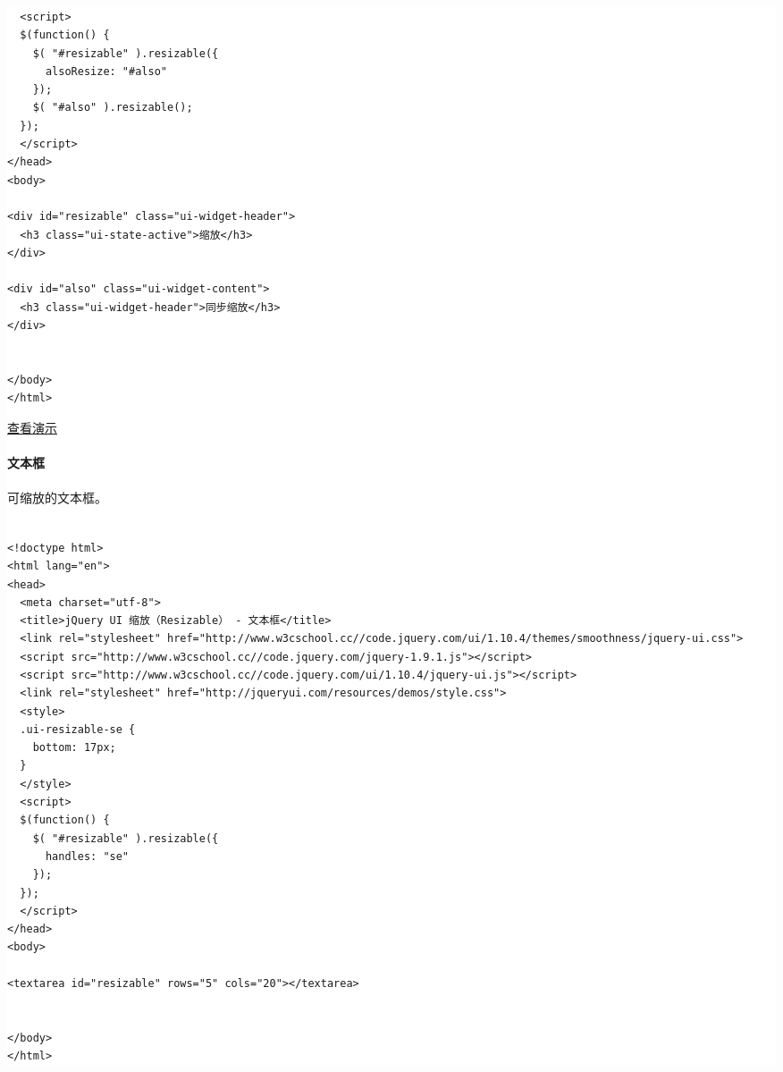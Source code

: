 ```
  <script>
  $(function() {
    $( "#resizable" ).resizable({
      alsoResize: "#also"
    });
    $( "#also" ).resizable();
  });
  </script>
</head>
<body>
 
<div id="resizable" class="ui-widget-header">
  <h3 class="ui-state-active">缩放</h3>
</div>
 
<div id="also" class="ui-widget-content">
  <h3 class="ui-widget-header">同步缩放</h3>
</div>
 
 
</body>
</html>

```
 [查看演示](http://www.w3cschool.cc/try/tryit.php?filename=jqueryui-example-resizable-synchronous-resize)

 
#### 文本框

 可缩放的文本框。

 
```

<!doctype html>
<html lang="en">
<head>
  <meta charset="utf-8">
  <title>jQuery UI 缩放（Resizable） - 文本框</title>
  <link rel="stylesheet" href="http://www.w3cschool.cc//code.jquery.com/ui/1.10.4/themes/smoothness/jquery-ui.css">
  <script src="http://www.w3cschool.cc//code.jquery.com/jquery-1.9.1.js"></script>
  <script src="http://www.w3cschool.cc//code.jquery.com/ui/1.10.4/jquery-ui.js"></script>
  <link rel="stylesheet" href="http://jqueryui.com/resources/demos/style.css">
  <style>
  .ui-resizable-se {
    bottom: 17px;
  }
  </style>
  <script>
  $(function() {
    $( "#resizable" ).resizable({
      handles: "se"
    });
  });
  </script>
</head>
<body>
 
<textarea id="resizable" rows="5" cols="20"></textarea>
 
 
</body>
</html>
```